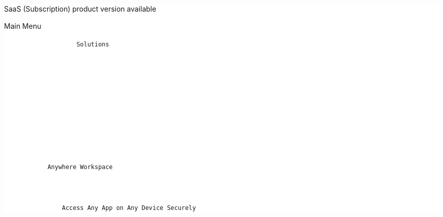SaaS (Subscription) product version available 


































Main Menu
































                
                
                        Solutions
                
   			







			
			
				Anywhere Workspace
			
			
				
					Access Any App on Any Device Securely
